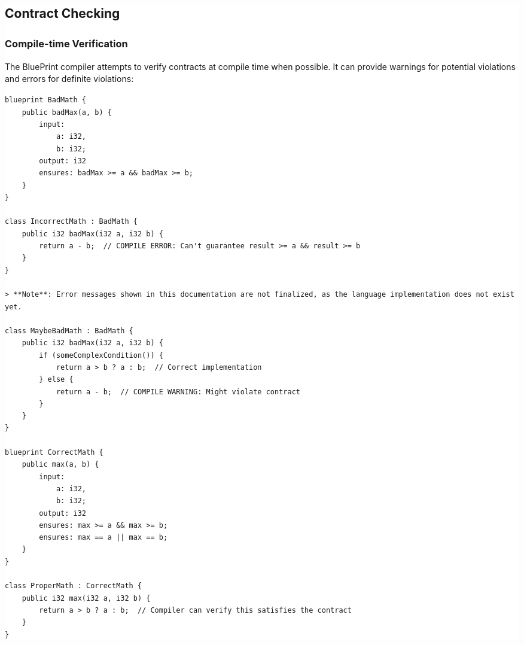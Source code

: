 ## Contract Checking

### Compile-time Verification
The BluePrint compiler attempts to verify contracts at compile time when possible. It can provide warnings for potential violations and errors for definite violations:

```blueprint
blueprint BadMath {
    public badMax(a, b) {
        input:
            a: i32,
            b: i32;
        output: i32
        ensures: badMax >= a && badMax >= b;
    }
}

class IncorrectMath : BadMath {
    public i32 badMax(i32 a, i32 b) {
        return a - b;  // COMPILE ERROR: Can't guarantee result >= a && result >= b
    }
}

> **Note**: Error messages shown in this documentation are not finalized, as the language implementation does not exist yet.

class MaybeBadMath : BadMath {
    public i32 badMax(i32 a, i32 b) {
        if (someComplexCondition()) {
            return a > b ? a : b;  // Correct implementation
        } else {
            return a - b;  // COMPILE WARNING: Might violate contract
        }
    }
}

blueprint CorrectMath {
    public max(a, b) {
        input:
            a: i32,
            b: i32;
        output: i32
        ensures: max >= a && max >= b;
        ensures: max == a || max == b;
    }
}

class ProperMath : CorrectMath {
    public i32 max(i32 a, i32 b) {
        return a > b ? a : b;  // Compiler can verify this satisfies the contract
    }
}
```
